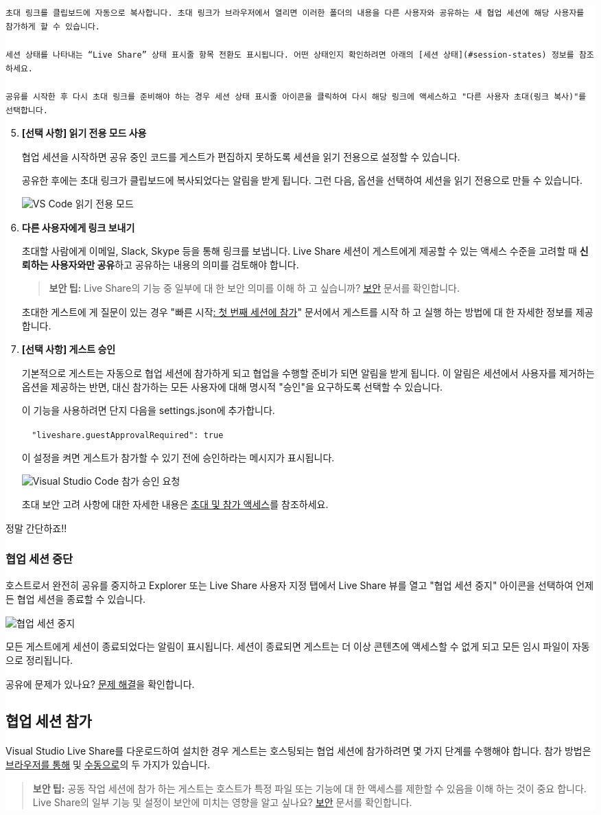     초대 링크를 클립보드에 자동으로 복사합니다. 초대 링크가 브라우저에서 열리면 이러한 폴더의 내용을 다른 사용자와 공유하는 새 협업 세션에 해당 사용자를 참가하게 할 수 있습니다.

    세션 상태를 나타내는 “Live Share” 상태 표시줄 항목 전환도 표시됩니다. 어떤 상태인지 확인하려면 아래의 [세션 상태](#session-states) 정보를 참조하세요.

    공유를 시작한 후 다시 초대 링크를 준비해야 하는 경우 세션 상태 표시줄 아이콘을 클릭하여 다시 해당 링크에 액세스하고 "다른 사용자 초대(링크 복사)"를 선택합니다.

5. **[선택 사항] 읽기 전용 모드 사용**

    협업 세션을 시작하면 공유 중인 코드를 게스트가 편집하지 못하도록 세션을 읽기 전용으로 설정할 수 있습니다.

    공유한 후에는 초대 링크가 클립보드에 복사되었다는 알림을 받게 됩니다. 그런 다음, 옵션을 선택하여 세션을 읽기 전용으로 만들 수 있습니다.

    ![VS Code 읽기 전용 모드](../media/vscode-read-only-toast.png)

6. **다른 사용자에게 링크 보내기**

    초대할 사람에게 이메일, Slack, Skype 등을 통해 링크를 보냅니다. Live Share 세션이 게스트에게 제공할 수 있는 액세스 수준을 고려할 때 **신뢰하는 사용자와만 공유**하고 공유하는 내용의 의미를 검토해야 합니다.

    > **보안 팁:** Live Share의 기능 중 일부에 대 한 보안 의미를 이해 하 고 싶습니까? [보안](../reference/security.md) 문서를 확인합니다.

    초대한 게스트에 게 질문이 있는 경우 "빠른 시작[: 첫 번째 세션에 참가](../quickstart/join.md)" 문서에서 게스트를 시작 하 고 실행 하는 방법에 대 한 자세한 정보를 제공 합니다.

7. **[선택 사항] 게스트 승인**

    기본적으로 게스트는 자동으로 협업 세션에 참가하게 되고 협업을 수행할 준비가 되면 알림을 받게 됩니다. 이 알림은 세션에서 사용자를 제거하는 옵션을 제공하는 반면, 대신 참가하는 모든 사용자에 대해 명시적 "승인"을 요구하도록 선택할 수 있습니다.

    이 기능을 사용하려면 단지 다음을 settings.json에 추가합니다.

         "liveshare.guestApprovalRequired": true

    이 설정을 켜면 게스트가 참가할 수 있기 전에 승인하라는 메시지가 표시됩니다.

    ![Visual Studio Code 참가 승인 요청](../media/vscode-join-approval.png)

    초대 보안 고려 사항에 대한 자세한 내용은 [초대 및 참가 액세스](../reference/security.md#invitations-and-join-access)를 참조하세요.

정말 간단하죠!!

### <a name="stop-the-collaboration-session"></a>협업 세션 중단

호스트로서 완전히 공유를 중지하고 Explorer 또는 Live Share 사용자 지정 탭에서 Live Share 뷰를 열고 &quot;협업 세션 중지&quot; 아이콘을 선택하여 언제든 협업 세션을 종료할 수 있습니다.

![협업 세션 중지](../media/vscode-end-collaboration-viewlet.png)

모든 게스트에게 세션이 종료되었다는 알림이 표시됩니다.  세션이 종료되면 게스트는 더 이상 콘텐츠에 액세스할 수 없게 되고 모든 임시 파일이 자동으로 정리됩니다.

공유에 문제가 있나요? [문제 해결](../troubleshooting.md#share-and-join)을 확인합니다.

## <a name="join-a-collaboration-session"></a>협업 세션 참가

Visual Studio Live Share를 다운로드하여 설치한 경우 게스트는 호스팅되는 협업 세션에 참가하려면 몇 가지 단계를 수행해야 합니다. 참가 방법은 [브라우저를 통해](#join-via-the-browser) 및 [수동으로](#join-manually)의 두 가지가 있습니다.

> **보안 팁:** 공동 작업 세션에 참가 하는 게스트는 호스트가 특정 파일 또는 기능에 대 한 액세스를 제한할 수 있음을 이해 하는 것이 중요 합니다. Live Share의 일부 기능 및 설정이 보안에 미치는 영향을 알고 싶나요? [보안](../reference/security.md) 문서를 확인합니다.
